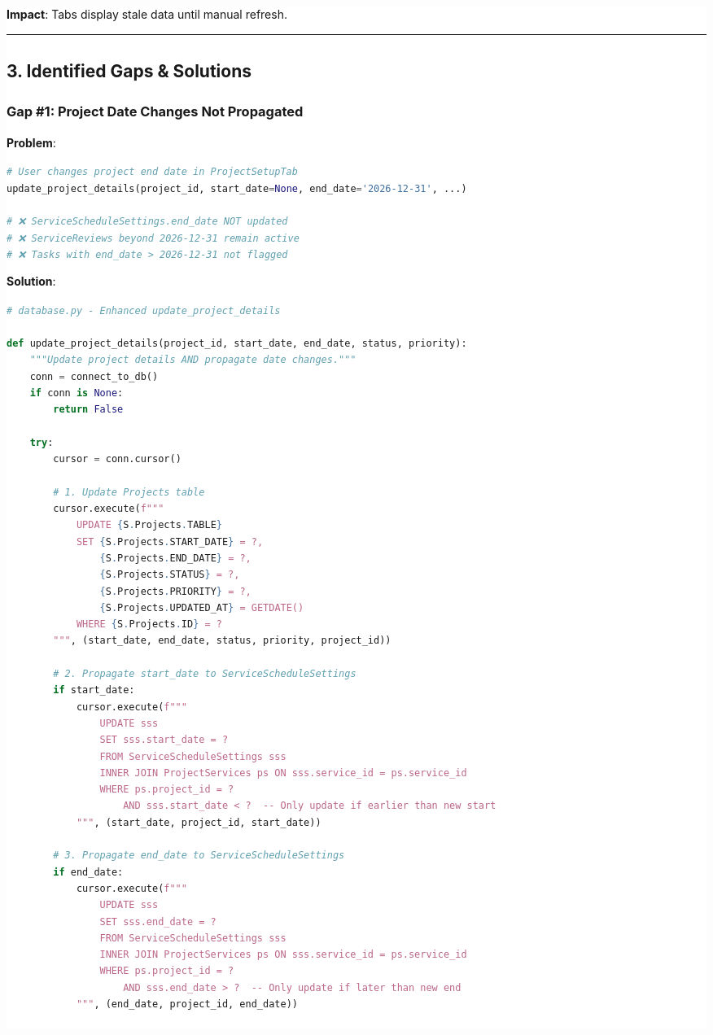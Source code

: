 **Impact**: Tabs display stale data until manual refresh.

---

## 3. Identified Gaps & Solutions

### Gap #1: Project Date Changes Not Propagated

**Problem**:
```python
# User changes project end date in ProjectSetupTab
update_project_details(project_id, start_date=None, end_date='2026-12-31', ...)

# ❌ ServiceScheduleSettings.end_date NOT updated
# ❌ ServiceReviews beyond 2026-12-31 remain active
# ❌ Tasks with end_date > 2026-12-31 not flagged
```

**Solution**:
```python
# database.py - Enhanced update_project_details

def update_project_details(project_id, start_date, end_date, status, priority):
    """Update project details AND propagate date changes."""
    conn = connect_to_db()
    if conn is None:
        return False
    
    try:
        cursor = conn.cursor()
        
        # 1. Update Projects table
        cursor.execute(f"""
            UPDATE {S.Projects.TABLE}
            SET {S.Projects.START_DATE} = ?,
                {S.Projects.END_DATE} = ?,
                {S.Projects.STATUS} = ?,
                {S.Projects.PRIORITY} = ?,
                {S.Projects.UPDATED_AT} = GETDATE()
            WHERE {S.Projects.ID} = ?
        """, (start_date, end_date, status, priority, project_id))
        
        # 2. Propagate start_date to ServiceScheduleSettings
        if start_date:
            cursor.execute(f"""
                UPDATE sss
                SET sss.start_date = ?
                FROM ServiceScheduleSettings sss
                INNER JOIN ProjectServices ps ON sss.service_id = ps.service_id
                WHERE ps.project_id = ?
                    AND sss.start_date < ?  -- Only update if earlier than new start
            """, (start_date, project_id, start_date))
        
        # 3. Propagate end_date to ServiceScheduleSettings
        if end_date:
            cursor.execute(f"""
                UPDATE sss
                SET sss.end_date = ?
                FROM ServiceScheduleSettings sss
                INNER JOIN ProjectServices ps ON sss.service_id = ps.service_id
                WHERE ps.project_id = ?
                    AND sss.end_date > ?  -- Only update if later than new end
            """, (end_date, project_id, end_date))
        
```